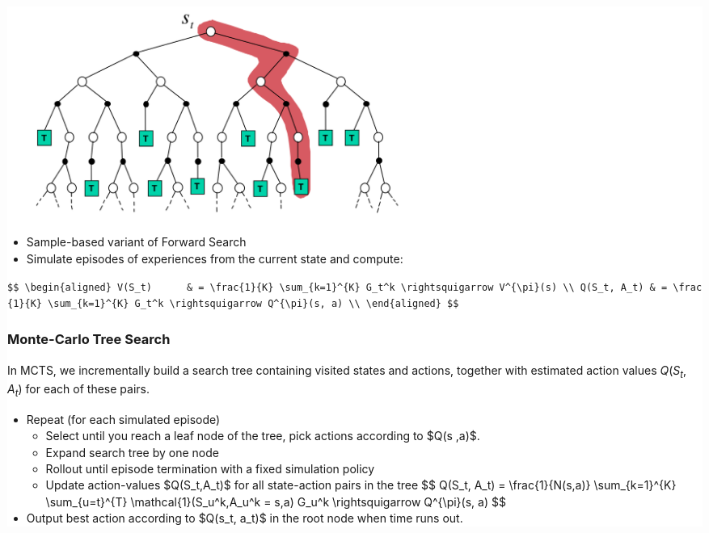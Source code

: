 <img src="./img/rollout.png" class="clean" alt="lookahead" width="500px">

- Sample-based variant of <span class="alert">Forward Search</span>
- Simulate episodes of experiences from the current state and compute:

`$$
\begin{aligned}
    V(S_t)      & = \frac{1}{K} \sum_{k=1}^{K} G_t^k \rightsquigarrow V^{\pi}(s) \\
    Q(S_t, A_t) & = \frac{1}{K} \sum_{k=1}^{K} G_t^k \rightsquigarrow Q^{\pi}(s, a) \\
\end{aligned}
$$`



### Monte-Carlo Tree Search

In MCTS, we incrementally build a search tree containing visited states and actions, together with estimated action values $Q(S_t,A_t)$ for each of these pairs.

<ul>
    <li class="fragment">Repeat (for each simulated episode)
    <ul>
        <li class="fragment"><span class="alert">Select</span> until you reach a leaf node of the tree, pick actions according to $Q(s ,a)$.</li>
        <li class="fragment"><span class="alert">Expand</span> search tree by one node</li>
        <li class="fragment"><span class="alert">Rollout</span> until episode termination with a fixed simulation policy</li>
        <li class="fragment"><span class="alert">Update</span> action-values $Q(S_t,A_t)$ for all state-action pairs in the tree
        $$
            Q(S_t, A_t) =
                \frac{1}{N(s,a)}
                \sum_{k=1}^{K}
                \sum_{u=t}^{T}
                \mathcal{1}(S_u^k,A_u^k = s,a) G_u^k \rightsquigarrow Q^{\pi}(s, a)
        $$
        </li>
    </ul>
    </li>
    <li class="fragment">Output best action according to $Q(s_t, a_t)$ in the root node when time runs out.</li>
</ul>
